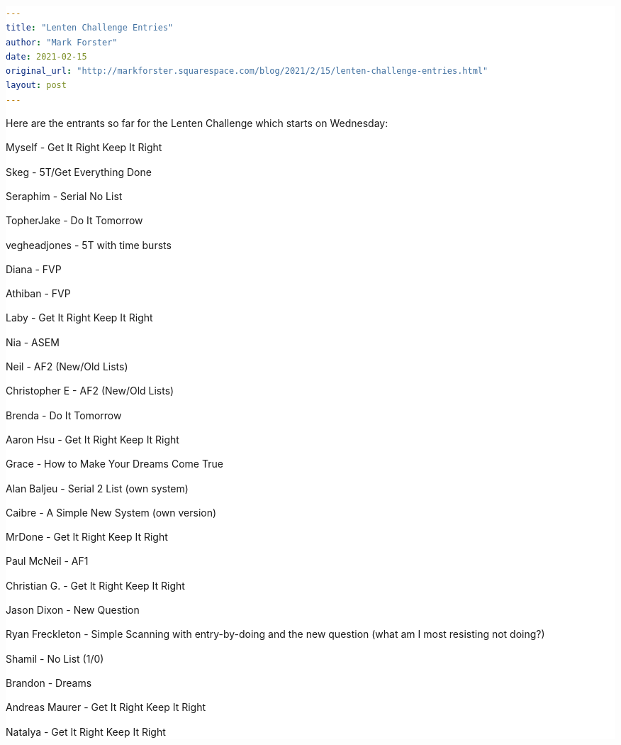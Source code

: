 ```yaml
---
title: "Lenten Challenge Entries"
author: "Mark Forster"
date: 2021-02-15
original_url: "http://markforster.squarespace.com/blog/2021/2/15/lenten-challenge-entries.html"
layout: post
---
```


Here are the entrants so far for the Lenten Challenge which starts on Wednesday:

Myself - Get It Right Keep It Right

Skeg - 5T/Get Everything Done

Seraphim - Serial No List

TopherJake - Do It Tomorrow

vegheadjones - 5T with time bursts

Diana - FVP

Athiban - FVP

Laby - Get It Right Keep It Right

Nia - ASEM

Neil - AF2 (New/Old Lists)

Christopher E - AF2 (New/Old Lists)

Brenda - Do It Tomorrow

Aaron Hsu - Get It Right Keep It Right

Grace - How to Make Your Dreams Come True

Alan Baljeu - Serial 2 List (own system)

Caibre - A Simple New System (own version)

MrDone - Get It Right Keep It Right

Paul McNeil - AF1

Christian G. - Get It Right Keep It Right

Jason Dixon - New Question

Ryan Freckleton - Simple Scanning with entry-by-doing and the new question (what am I most resisting not doing?)

Shamil - No List (1/0)

Brandon - Dreams

Andreas Maurer - Get It Right Keep It Right

Natalya - Get It Right Keep It Right
